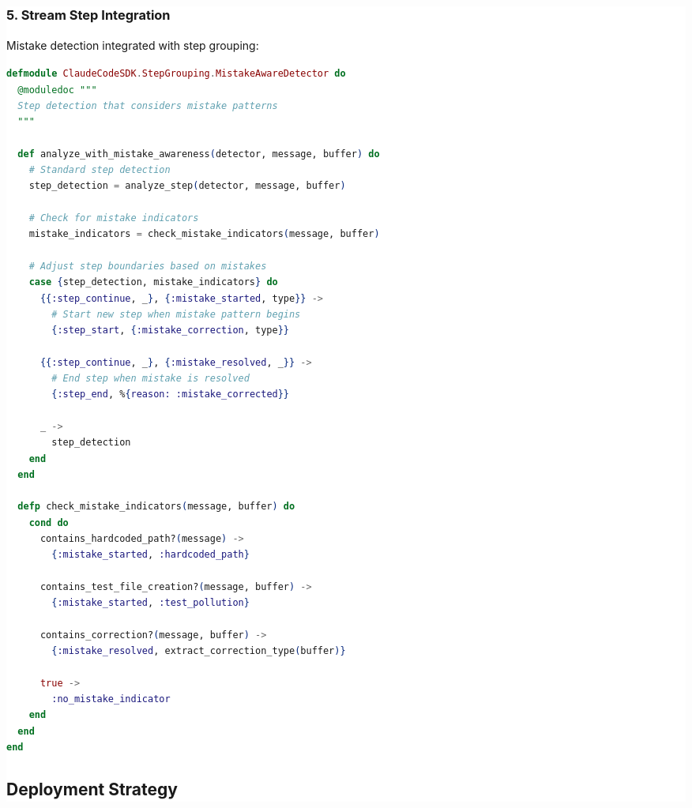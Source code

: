 ### 5. Stream Step Integration

Mistake detection integrated with step grouping:

```elixir
defmodule ClaudeCodeSDK.StepGrouping.MistakeAwareDetector do
  @moduledoc """
  Step detection that considers mistake patterns
  """
  
  def analyze_with_mistake_awareness(detector, message, buffer) do
    # Standard step detection
    step_detection = analyze_step(detector, message, buffer)
    
    # Check for mistake indicators
    mistake_indicators = check_mistake_indicators(message, buffer)
    
    # Adjust step boundaries based on mistakes
    case {step_detection, mistake_indicators} do
      {{:step_continue, _}, {:mistake_started, type}} ->
        # Start new step when mistake pattern begins
        {:step_start, {:mistake_correction, type}}
        
      {{:step_continue, _}, {:mistake_resolved, _}} ->
        # End step when mistake is resolved
        {:step_end, %{reason: :mistake_corrected}}
        
      _ ->
        step_detection
    end
  end
  
  defp check_mistake_indicators(message, buffer) do
    cond do
      contains_hardcoded_path?(message) ->
        {:mistake_started, :hardcoded_path}
        
      contains_test_file_creation?(message, buffer) ->
        {:mistake_started, :test_pollution}
        
      contains_correction?(message, buffer) ->
        {:mistake_resolved, extract_correction_type(buffer)}
        
      true ->
        :no_mistake_indicator
    end
  end
end
```

## Deployment Strategy
